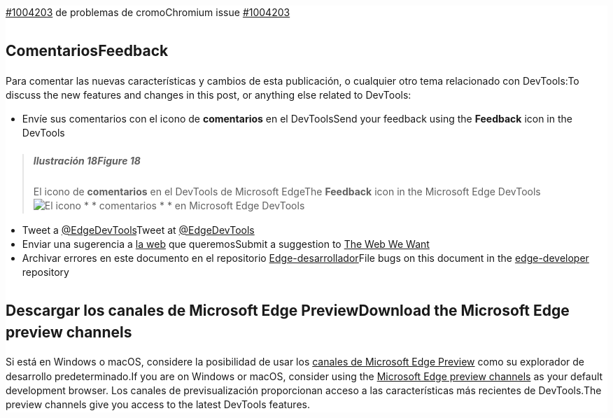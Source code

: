 <span data-ttu-id="f19a0-278">[#1004203][crbug1004203] de problemas de cromo</span><span class="sxs-lookup"><span data-stu-id="f19a0-278">Chromium issue [#1004203][crbug1004203]</span></span>  

## <span data-ttu-id="f19a0-279">Comentarios</span><span class="sxs-lookup"><span data-stu-id="f19a0-279">Feedback</span></span>   



<span data-ttu-id="f19a0-280">Para comentar las nuevas características y cambios de esta publicación, o cualquier otro tema relacionado con DevTools:</span><span class="sxs-lookup"><span data-stu-id="f19a0-280">To discuss the new features and changes in this post, or anything else related to DevTools:</span></span>  

*   <span data-ttu-id="f19a0-281">Envíe sus comentarios con el icono de **comentarios** en el DevTools</span><span class="sxs-lookup"><span data-stu-id="f19a0-281">Send your feedback using the **Feedback** icon in the DevTools</span></span>  

> ##### <span data-ttu-id="f19a0-282">Ilustración 18</span><span class="sxs-lookup"><span data-stu-id="f19a0-282">Figure 18</span></span>
> <span data-ttu-id="f19a0-283">El icono de **comentarios** en el DevTools de Microsoft Edge</span><span class="sxs-lookup"><span data-stu-id="f19a0-283">The **Feedback** icon in the Microsoft Edge DevTools</span></span>  
> ![El icono \* \* comentarios \* \* en Microsoft Edge DevTools][ImageFeedbackIcon]  

*   <span data-ttu-id="f19a0-285">Tweet a [@EdgeDevTools][PostTweetEdgeDevTools]</span><span class="sxs-lookup"><span data-stu-id="f19a0-285">Tweet at [@EdgeDevTools][PostTweetEdgeDevTools]</span></span>  
*   <span data-ttu-id="f19a0-286">Enviar una sugerencia a [la web][TheWebWeWant] que queremos</span><span class="sxs-lookup"><span data-stu-id="f19a0-286">Submit a suggestion to [The Web We Want][TheWebWeWant]</span></span>  
*   <span data-ttu-id="f19a0-287">Archivar errores en este documento en el repositorio [Edge-desarrollador][GitHubMicrosoftDocsEdgeDeveloperNewIssue]</span><span class="sxs-lookup"><span data-stu-id="f19a0-287">File bugs on this document in the [edge-developer][GitHubMicrosoftDocsEdgeDeveloperNewIssue] repository</span></span>  

## <span data-ttu-id="f19a0-288">Descargar los canales de Microsoft Edge Preview</span><span class="sxs-lookup"><span data-stu-id="f19a0-288">Download the Microsoft Edge preview channels</span></span>   

<span data-ttu-id="f19a0-289">Si está en Windows o macOS, considere la posibilidad de usar los [canales de Microsoft Edge Preview][MicrosoftEdgePreviewChannels] como su explorador de desarrollo predeterminado.</span><span class="sxs-lookup"><span data-stu-id="f19a0-289">If you are on Windows or macOS, consider using the [Microsoft Edge preview channels][MicrosoftEdgePreviewChannels] as your default development browser.</span></span>  <span data-ttu-id="f19a0-290">Los canales de previsualización proporcionan acceso a las características más recientes de DevTools.</span><span class="sxs-lookup"><span data-stu-id="f19a0-290">The preview channels give you access to the latest DevTools features.</span></span>  








[ImagePerformanceToolKeyboardReaderImprovements]: ../../images/2019/12/a11y-performance-tool.msft.gif "Ilustración 1: la herramienta de rendimiento en DevTools con la navegación con el teclado y las mejoras del lector de pantalla"  
[ImageLocalizedGerman]: ../../images/2019/12/localized-devtools.msft.png "Ilustración 2: el DevTools en alemán"  
[ImageHintsTabWebhintExtension]: ../../images/2019/12/webhint-browser-extension.msft.png "Ilustración 3: la pestaña sugerencias en Microsoft Edge DevTools cuando la extensión de explorador webhint está instalada"  
[Image3DView]: ../../images/2019/12/3dview.msft.png "Ilustración 4: vista 3D en el DevTools de Microsoft Edge"  
[ImageElementsVisualStudioCode]: ../../images/2019/12/elements-for-edge.msft.png "Ilustración 5: la herramienta elementos en VS Code que usa los elementos de la extensión de Microsoft Edge"  
[ImageDebuggerExtensionVisualStudioCode]: ../../images/2019/12/vscode-debugger.msft.png "Ilustración 6: el depurador para la extensión de Microsoft Edge en VS Code"  
[ImageWebhintVisualStudioCodeExtensionWorkspace]: ../../images/2019/12/webhint-vscode-extension.msft.png "Ilustración 7: la extensión de código webhint de VS analizando un archivo. TSX en VS Code"  
[ImageVisualStudioLaunchWebApp]: ../../images/2019/12/vs.msft.png "Ilustración 8: Visual Studio con la opción de iniciar la aplicación web en Microsoft Edge Canarias, dev o beta"  
[ImageTrackingPrevention]: ../../images/2019/12/tracking-prevention.msft.png "Ilustración 9: mensajes en la consola cuando el control de prevención bloquea el acceso al almacenamiento de un rastreador"  
[ImageConsoleRedeclarationFails]: ../../images/2019/12/letbefore.msft.png "Ilustración 10: la consola en Microsoft Edge 79 que muestra que no se puede realizar la Redeclaración"  
[ImageConsoleRedeclarationSucceeds]: ../../images/2019/12/letafter.msft.png "Ilustración 11: la consola en Microsoft Edge 80, que muestra que la Redeclaración Let se realiza correctamente"  
[ImageRequestInitiatorChain]: ../../images/2019/12/initiators.msft.png "Figura 12: una cadena de iniciador de solicitudes en la ficha Initiator"  
[ImageOverviewPaneInspectedResource]: ../../images/2019/12/overview.msft.png "Ilustración 13: el panel de información general resaltando el recurso inspeccionado"  
[ImagePathNetworkPanel]: ../../images/2019/12/columns.msft.png "Ilustración 14: nuevas columnas de dirección URL y ruta de acceso en el panel red"  
[ImageUserAgentNetworkConditionsTab]: ../../images/2019/12/useragent.msft.png "Ilustración 15: el menú agente de usuario en la pestaña condiciones de red"  
[ImageConfigurationUI]: ../../images/2019/12/start.msft.png "Ilustración 16: la nueva interfaz de usuario de configuración"  
[ImageCoverageMode]: ../../images/2019/12/modes.msft.png "Ilustración 17: menú desplegable de modo de cobertura"  
[ImageFeedbackIcon]: ../../images/2019/12/feedback-icon.msft.png "Ilustración 18: el icono * * comentarios * * en el DevTools de Microsoft Edge."
[DevToolsCommandMenuIndex]: ../../../command-menu/index.md "Ejecutar comandos con el menú de comandos de Microsoft Edge DevTools"  
[DevToolsCoverageIndex]: ../../../coverage/index.md "Buscar código JavaScript y CSS sin usar con la pestaña cobertura en Microsoft Edge DevTools"  
[DevToolsDeviceModeIndex]: ../../../device-mode/index.md#simulate-a-mobile-viewport "Simular un área de visualización móvil: simular dispositivos móviles con el modo de dispositivo en Microsoft Edge DevTools"  
[DevToolsNetworkIndex]: ../../../network/index.md "Inspeccionar la actividad de la red en Microsoft Edge DevTools"  
[DevToolsNetworkReferenceViewInitiatorsDependencies]: ../../../network/reference.md#view-initiators-and-dependencies "Ver iniciadores y dependencias-referencia de análisis de red"  
[DevGuideEdgeHtmlWhatsNew]: ../../../../dev-guide/whats-new.md "Novedades de EdgeHTML"  
[VisualStudioCodeDebuggerEdgeExtension]: ../../../../visual-studio-code/debugger-for-edge.md "Depurador para la extensión de código de Microsoft Edge VS"  
[VisualStudioCodeElementEdgeExtension]: ../../../../visual-studio-code/elements-for-edge.md "Elementos de la extensión de código de Microsoft Edge VS"  
[crbug842488]: https://crbug.com/842488 "842488: agregue el campo Initiator a la pestaña encabezados: monorail"  
[crbug988253]: https://crbug.com/988253 "988253-error DevTools: sin asociación entre la solicitud de red y el gráfico de escala de tiempo: monorail"  
[crbug993366]: https://crbug.com/993366 "993366: mostrar parte de la ruta en la dirección URL en la lista de solicitudes del panel de red-monorail"  
[crbug1004193]: https://crbug.com/1004193 "1004193: modo de perdedor para V8-monorail"  
[crbug1004203]: https://crbug.com/1004203 "1004203-monorail"  
[crbug1029031]: https://crbug.com/1029031 "1029031-las cadenas de UA se están desactualizadas-monorail" 
[crbug963183]: https://crbug.com/963183 "963183-DevTools no cumplen la norma WCAG"
[crbug941561]: https://crbug.com/941561 "941561: localizabilidad del DevTools"
[crbug987787]: https://crbug.com/987787 "987787-vista 3D Dom"
[AccessibilityInsights]: https://aka.ms/a11yinsights "Información de accesibilidad"  
[DwarfHome]: https://dwarfstd.org "Dwarf hogar"  
[GitHubGoogleChromeDevToolsAuditsPanelThrottling]: https://github.com/GoogleChrome/lighthouse/blob/master/docs/throttling.md#devtools-audits-panel-throttling "DevTools de la pantalla de auditorías de GoogleChrome/Lighthouse | GitHub"  
[GitHubMicrosoftDocsEdgeDeveloperNewIssue]: https://aka.ms/edgedevtoolsdocs/feedback "Nuevo problema: MicrosoftDocs/Edge-Developer"  
[MicrosoftEdgePreviewChannels]: https://aka.ms/microsoftedge "Canales de Microsoft Edge Preview"  
[MicrosoftEdgeInsiderAddons]: https://aka.ms/webhint/edge-extension "Complementos de Insider de Microsoft Edge"  
[MicrosoftVisualStudio]: https://aka.ms/vs "Visual Studio"  
[MicrosoftVisualStudioBlogDebugJavascript]: https://aka.ms/vs/debug-edge "Depurar JavaScript en Microsoft Edge desde Visual Studio | Blog de Visual Studio"  
[MicrosoftVisualStudioDownloads]: https://aka.ms/vs/download "Descargar Visual Studio 2019 para Windows \ & Mac"  
[MDNDocumentObjectModel]: https://developer.mozilla.org/docs/Web/API/Document_Object_Model "Modelo de objetos de documento (DOM) | MDN"  
[MDNZIndex]: https://developer.mozilla.org/docs/Web/CSS/z-index "índice z | MDN"  
[PostTweetEdgeDevTools]: https://aka.ms/tweet/edgedevtools "@EdgeDevTools | Publicar un tweet"  
[EdgeDevToolsTwitterAccount]: https://aka.ms/twitter/edgedevtools "@EdgeDevTools cuenta de Twitter"
[VisualStudioCode]: https://aka.ms/vscode "Código de Visual Studio"  
[VisualStudioMarketplaceDebuggerEdge]: https://aka.ms/debugger4code "Depurador para Microsoft Edge-Marketplace de Visual Studio"  
[VisualStudioMarketplaceElementsMicrosoftEdgeChromiumExtension]: https://aka.ms/elements4code "Elementos de Microsoft Edge \ (cromo \)-Visual Studio Marketplace"  
[VisualStudioMarketplaceWebhintExtension]: https://aka.ms/webhint4code "webhint-catálogo de soluciones de Visual Studio"
[Webhint]: https://aka.ms/webhint "sugerencia"  
[WebhintBrowserExtension]: https://aka.ms/webhint/browser-extension "Extensión de explorador webhint | documentación de webhint"  
[WebhintVisualStudioCodeExtension]: https://aka.ms/webhint/code-extension "Extensión de código de VS webhint | documentación de webhint"  
[TrackingPrevention]: https://aka.ms/microsoftedge/tracking-prevention-blog "Mejorar la prevención de seguimiento en la entrada de blog de Microsoft Edge"
[TheWebWeWant]: https://aka.ms/webwewant "La web que queremos"
[CCA4IL]: https://creativecommons.org/licenses/by/4.0  
[CCby4Image]: https://i.creativecommons.org/l/by/4.0/88x31.png  
[GoogleSitePolicies]: https://developers.google.com/terms/site-policies  
[KayceBasques]: https://developers.google.com/web/resources/contributors/kaycebasques  